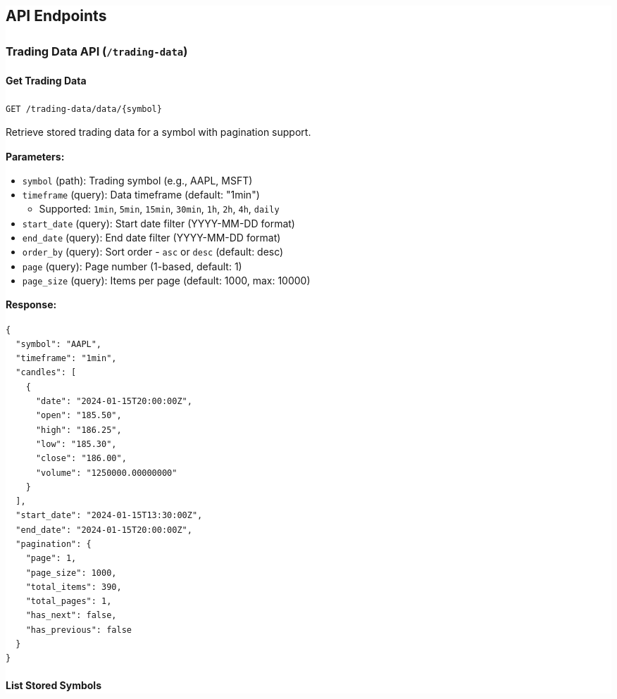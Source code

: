 ## API Endpoints

### Trading Data API (`/trading-data`)

#### Get Trading Data

```
GET /trading-data/data/{symbol}
```

Retrieve stored trading data for a symbol with pagination support.

**Parameters:**

- `symbol` (path): Trading symbol (e.g., AAPL, MSFT)
- `timeframe` (query): Data timeframe (default: "1min")
  - Supported: `1min`, `5min`, `15min`, `30min`, `1h`, `2h`, `4h`, `daily`
- `start_date` (query): Start date filter (YYYY-MM-DD format)
- `end_date` (query): End date filter (YYYY-MM-DD format)
- `order_by` (query): Sort order - `asc` or `desc` (default: desc)
- `page` (query): Page number (1-based, default: 1)
- `page_size` (query): Items per page (default: 1000, max: 10000)

**Response:**

```
{
  "symbol": "AAPL",
  "timeframe": "1min",
  "candles": [
    {
      "date": "2024-01-15T20:00:00Z",
      "open": "185.50",
      "high": "186.25",
      "low": "185.30",
      "close": "186.00",
      "volume": "1250000.00000000"
    }
  ],
  "start_date": "2024-01-15T13:30:00Z",
  "end_date": "2024-01-15T20:00:00Z",
  "pagination": {
    "page": 1,
    "page_size": 1000,
    "total_items": 390,
    "total_pages": 1,
    "has_next": false,
    "has_previous": false
  }
}
```

#### List Stored Symbols
